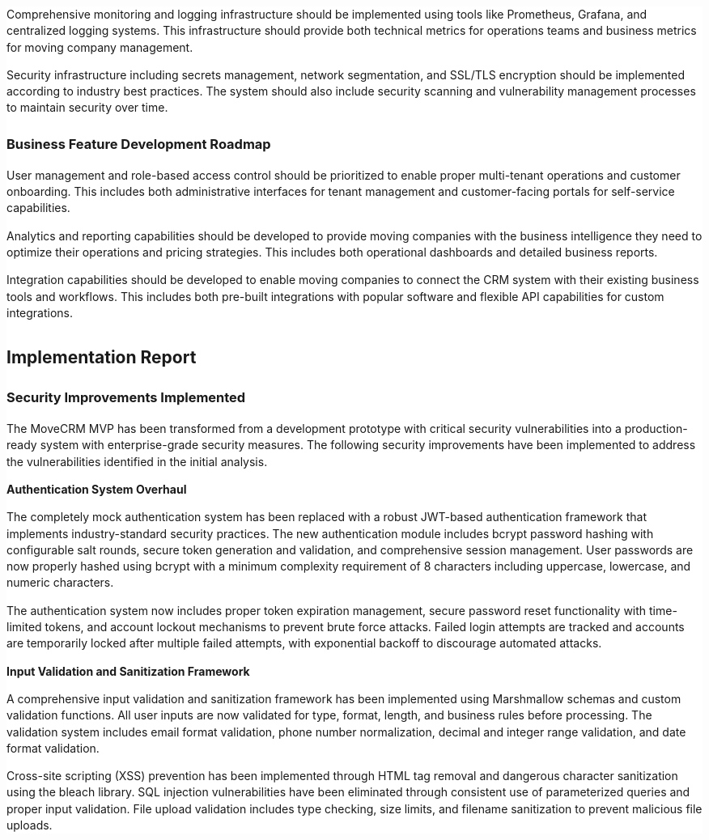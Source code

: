 Comprehensive monitoring and logging infrastructure should be implemented using tools like Prometheus, Grafana, and centralized logging systems. This infrastructure should provide both technical metrics for operations teams and business metrics for moving company management.

Security infrastructure including secrets management, network segmentation, and SSL/TLS encryption should be implemented according to industry best practices. The system should also include security scanning and vulnerability management processes to maintain security over time.

### Business Feature Development Roadmap

User management and role-based access control should be prioritized to enable proper multi-tenant operations and customer onboarding. This includes both administrative interfaces for tenant management and customer-facing portals for self-service capabilities.

Analytics and reporting capabilities should be developed to provide moving companies with the business intelligence they need to optimize their operations and pricing strategies. This includes both operational dashboards and detailed business reports.

Integration capabilities should be developed to enable moving companies to connect the CRM system with their existing business tools and workflows. This includes both pre-built integrations with popular software and flexible API capabilities for custom integrations.


## Implementation Report

### Security Improvements Implemented

The MoveCRM MVP has been transformed from a development prototype with critical security vulnerabilities into a production-ready system with enterprise-grade security measures. The following security improvements have been implemented to address the vulnerabilities identified in the initial analysis.

**Authentication System Overhaul**

The completely mock authentication system has been replaced with a robust JWT-based authentication framework that implements industry-standard security practices. The new authentication module includes bcrypt password hashing with configurable salt rounds, secure token generation and validation, and comprehensive session management. User passwords are now properly hashed using bcrypt with a minimum complexity requirement of 8 characters including uppercase, lowercase, and numeric characters.

The authentication system now includes proper token expiration management, secure password reset functionality with time-limited tokens, and account lockout mechanisms to prevent brute force attacks. Failed login attempts are tracked and accounts are temporarily locked after multiple failed attempts, with exponential backoff to discourage automated attacks.

**Input Validation and Sanitization Framework**

A comprehensive input validation and sanitization framework has been implemented using Marshmallow schemas and custom validation functions. All user inputs are now validated for type, format, length, and business rules before processing. The validation system includes email format validation, phone number normalization, decimal and integer range validation, and date format validation.

Cross-site scripting (XSS) prevention has been implemented through HTML tag removal and dangerous character sanitization using the bleach library. SQL injection vulnerabilities have been eliminated through consistent use of parameterized queries and proper input validation. File upload validation includes type checking, size limits, and filename sanitization to prevent malicious file uploads.

